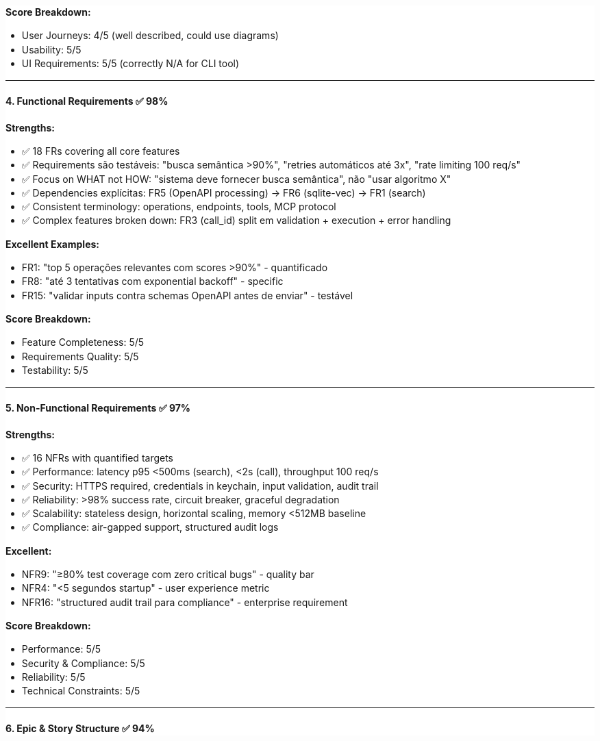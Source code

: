 **Score Breakdown:**
- User Journeys: 4/5 (well described, could use diagrams)
- Usability: 5/5
- UI Requirements: 5/5 (correctly N/A for CLI tool)

---

#### 4. Functional Requirements ✅ 98%

**Strengths:**
- ✅ 18 FRs covering all core features
- ✅ Requirements são testáveis: "busca semântica >90%", "retries automáticos até 3x", "rate limiting 100 req/s"
- ✅ Focus on WHAT not HOW: "sistema deve fornecer busca semântica", não "usar algoritmo X"
- ✅ Dependencies explícitas: FR5 (OpenAPI processing) → FR6 (sqlite-vec) → FR1 (search)
- ✅ Consistent terminology: operations, endpoints, tools, MCP protocol
- ✅ Complex features broken down: FR3 (call_id) split em validation + execution + error handling

**Excellent Examples:**
- FR1: "top 5 operações relevantes com scores >90%" - quantificado
- FR8: "até 3 tentativas com exponential backoff" - specific
- FR15: "validar inputs contra schemas OpenAPI antes de enviar" - testável

**Score Breakdown:**
- Feature Completeness: 5/5
- Requirements Quality: 5/5
- Testability: 5/5

---

#### 5. Non-Functional Requirements ✅ 97%

**Strengths:**
- ✅ 16 NFRs with quantified targets
- ✅ Performance: latency p95 <500ms (search), <2s (call), throughput 100 req/s
- ✅ Security: HTTPS required, credentials in keychain, input validation, audit trail
- ✅ Reliability: >98% success rate, circuit breaker, graceful degradation
- ✅ Scalability: stateless design, horizontal scaling, memory <512MB baseline
- ✅ Compliance: air-gapped support, structured audit logs

**Excellent:**
- NFR9: "≥80% test coverage com zero critical bugs" - quality bar
- NFR4: "<5 segundos startup" - user experience metric
- NFR16: "structured audit trail para compliance" - enterprise requirement

**Score Breakdown:**
- Performance: 5/5
- Security & Compliance: 5/5
- Reliability: 5/5
- Technical Constraints: 5/5

---

#### 6. Epic & Story Structure ✅ 94%
